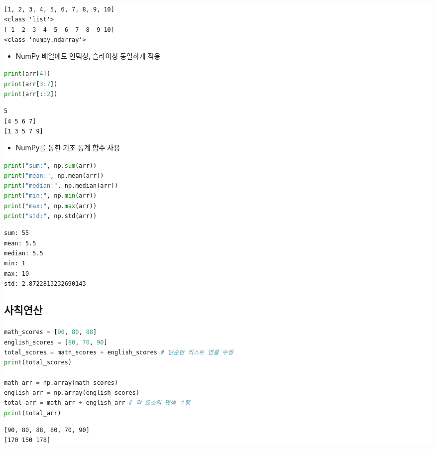    [1, 2, 3, 4, 5, 6, 7, 8, 9, 10]
    <class 'list'>
    [ 1  2  3  4  5  6  7  8  9 10]
    <class 'numpy.ndarray'>
    

- NumPy 배열에도 인덱싱, 슬라이싱 동일하게 적용


```python
print(arr[4])
print(arr[3:7])
print(arr[::2])
```

    5
    [4 5 6 7]
    [1 3 5 7 9]
    

- NumPy를 통한 기초 통계 함수 사용


```python
print("sum:", np.sum(arr))
print("mean:", np.mean(arr))
print("median:", np.median(arr))
print("min:", np.min(arr))
print("max:", np.max(arr))
print("std:", np.std(arr))
```

    sum: 55
    mean: 5.5
    median: 5.5
    min: 1
    max: 10
    std: 2.8722813232690143
    

## 사칙연산


```python
math_scores = [90, 80, 88]
english_scores = [80, 70, 90]
total_scores = math_scores + english_scores # 단순한 리스트 연결 수행
print(total_scores)

math_arr = np.array(math_scores)
english_arr = np.array(english_scores)
total_arr = math_arr + english_arr # 각 요소의 덧셈 수행
print(total_arr)
```

    [90, 80, 88, 80, 70, 90]
    [170 150 178]
    
